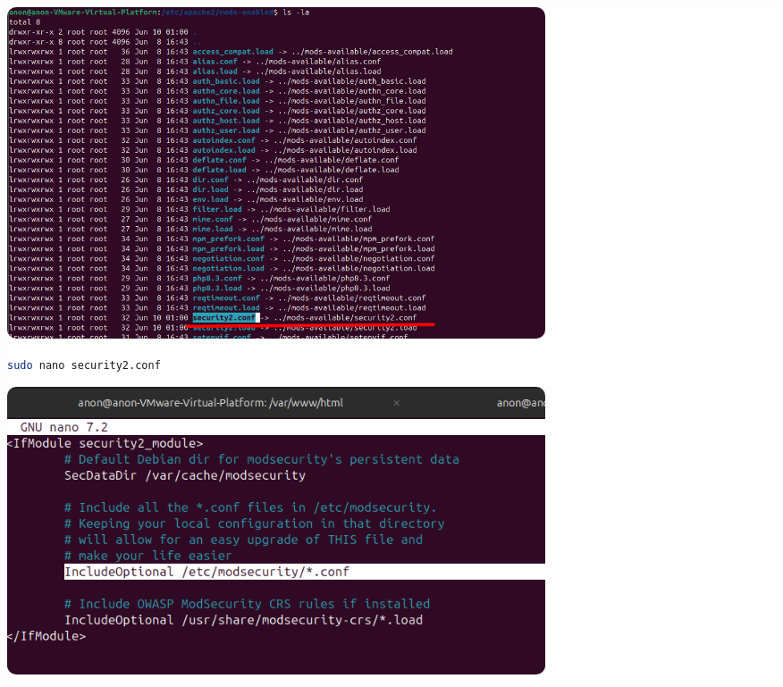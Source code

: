 <img src="/static/mod/mod11.png" style="border-radius: 10px; width: 70%;"  />

```bash 
sudo nano security2.conf
```

<img src="/static/mod/mod12.png" style="border-radius: 10px; width: 70%;"  />
